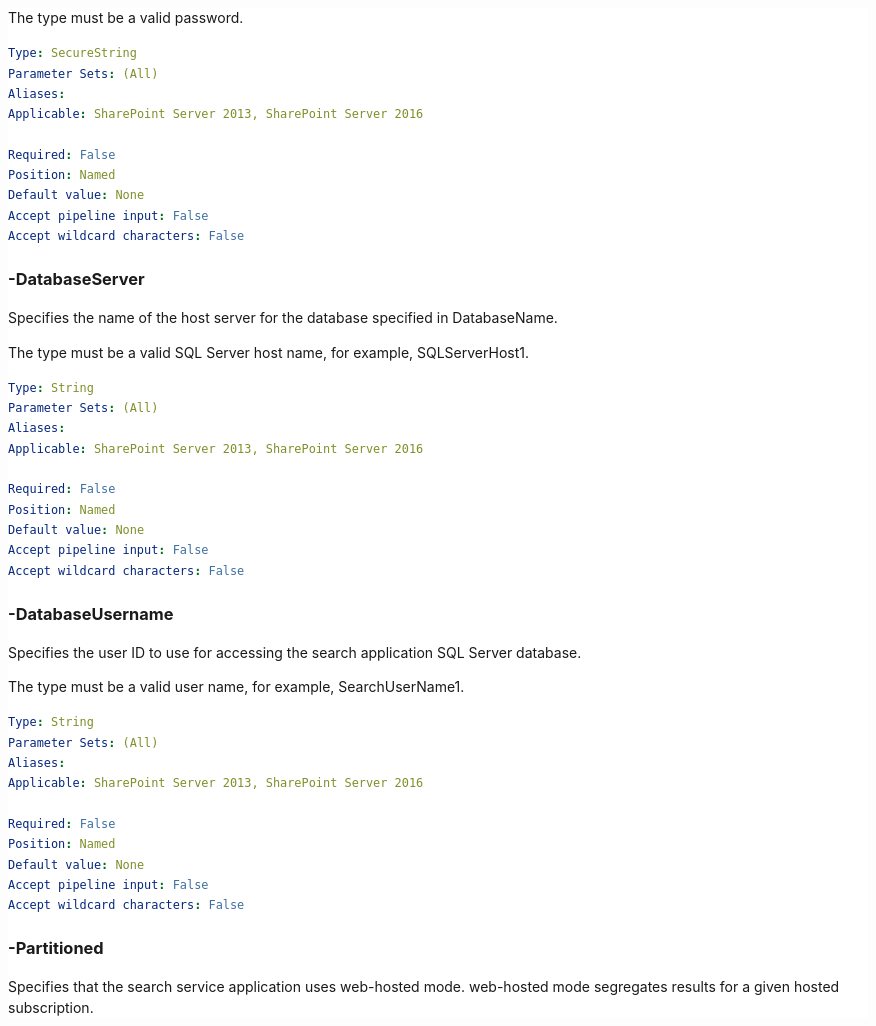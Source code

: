 The type must be a valid password.

```yaml
Type: SecureString
Parameter Sets: (All)
Aliases: 
Applicable: SharePoint Server 2013, SharePoint Server 2016

Required: False
Position: Named
Default value: None
Accept pipeline input: False
Accept wildcard characters: False
```

### -DatabaseServer
Specifies the name of the host server for the database specified in DatabaseName.

The type must be a valid SQL Server host name, for example, SQLServerHost1.

```yaml
Type: String
Parameter Sets: (All)
Aliases: 
Applicable: SharePoint Server 2013, SharePoint Server 2016

Required: False
Position: Named
Default value: None
Accept pipeline input: False
Accept wildcard characters: False
```

### -DatabaseUsername
Specifies the user ID to use for accessing the search application SQL Server database.

The type must be a valid user name, for example, SearchUserName1.

```yaml
Type: String
Parameter Sets: (All)
Aliases: 
Applicable: SharePoint Server 2013, SharePoint Server 2016

Required: False
Position: Named
Default value: None
Accept pipeline input: False
Accept wildcard characters: False
```

### -Partitioned
Specifies that the search service application uses web-hosted mode.
web-hosted mode segregates results for a given hosted subscription.
